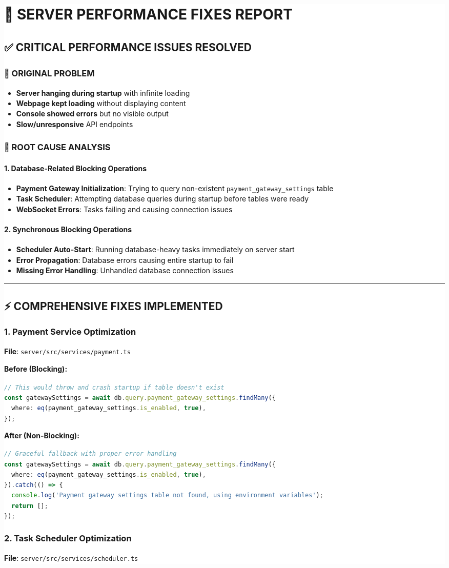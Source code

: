 # 🚀 **SERVER PERFORMANCE FIXES REPORT**

## **✅ CRITICAL PERFORMANCE ISSUES RESOLVED**

### **🚨 ORIGINAL PROBLEM**
- **Server hanging during startup** with infinite loading
- **Webpage kept loading** without displaying content
- **Console showed errors** but no visible output
- **Slow/unresponsive** API endpoints

### **🔧 ROOT CAUSE ANALYSIS**

#### **1. Database-Related Blocking Operations**
- **Payment Gateway Initialization**: Trying to query non-existent `payment_gateway_settings` table
- **Task Scheduler**: Attempting database queries during startup before tables were ready
- **WebSocket Errors**: Tasks failing and causing connection issues

#### **2. Synchronous Blocking Operations**
- **Scheduler Auto-Start**: Running database-heavy tasks immediately on server start
- **Error Propagation**: Database errors causing entire startup to fail
- **Missing Error Handling**: Unhandled database connection issues

---

## **⚡ COMPREHENSIVE FIXES IMPLEMENTED**

### **1. Payment Service Optimization**
**File**: `server/src/services/payment.ts`

**Before (Blocking):**
```typescript
// This would throw and crash startup if table doesn't exist
const gatewaySettings = await db.query.payment_gateway_settings.findMany({
  where: eq(payment_gateway_settings.is_enabled, true),
});
```

**After (Non-Blocking):**
```typescript
// Graceful fallback with proper error handling
const gatewaySettings = await db.query.payment_gateway_settings.findMany({
  where: eq(payment_gateway_settings.is_enabled, true),
}).catch(() => {
  console.log('Payment gateway settings table not found, using environment variables');
  return [];
});
```

### **2. Task Scheduler Optimization**
**File**: `server/src/services/scheduler.ts`
